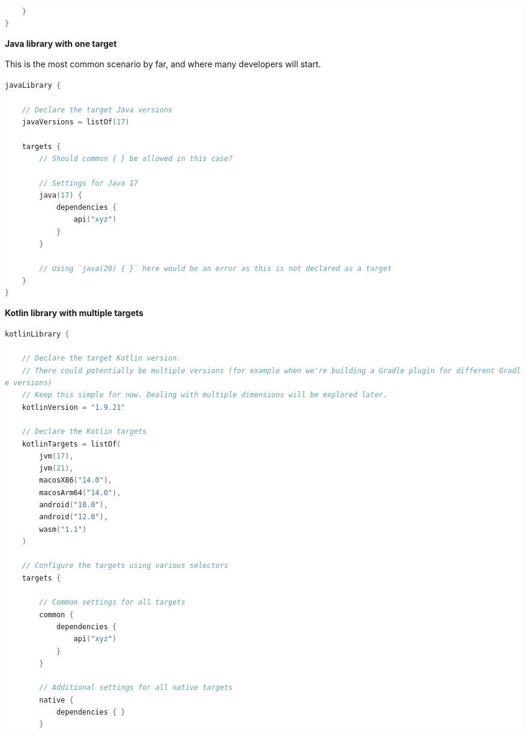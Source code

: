 ```kotlin
    }
}
```

**Java library with one target**

This is the most common scenario by far, and where many developers will start.

```kotlin
javaLibrary {

    // Declare the target Java versions
    javaVersions = listOf(17)

    targets {
        // Should common { } be allowed in this case?

        // Settings for Java 17
        java(17) {
            dependencies {
                api("xyz")
            }
        }

        // Using `java(20) { }` here would be an error as this is not declared as a target
    }
}
```

**Kotlin library with multiple targets**

```kotlin
kotlinLibrary {

    // Declare the target Kotlin version.
    // There could potentially be multiple versions (for example when we're building a Gradle plugin for different Gradle versions)
    // Keep this simple for now. Dealing with multiple dimensions will be explored later.
    kotlinVersion = "1.9.21"

    // Declare the Kotlin targets 
    kotlinTargets = listOf(
        jvm(17),
        jvm(21),
        macosX86("14.0"),
        macosArm64("14.0"),
        android("10.0"),
        android("12.0"),
        wasm("1.1")
    )

    // Configure the targets using various selectors
    targets {

        // Common settings for all targets
        common {
            dependencies {
                api("xyz")
            }
        }

        // Additional settings for all native targets
        native {
            dependencies { }
        }

```